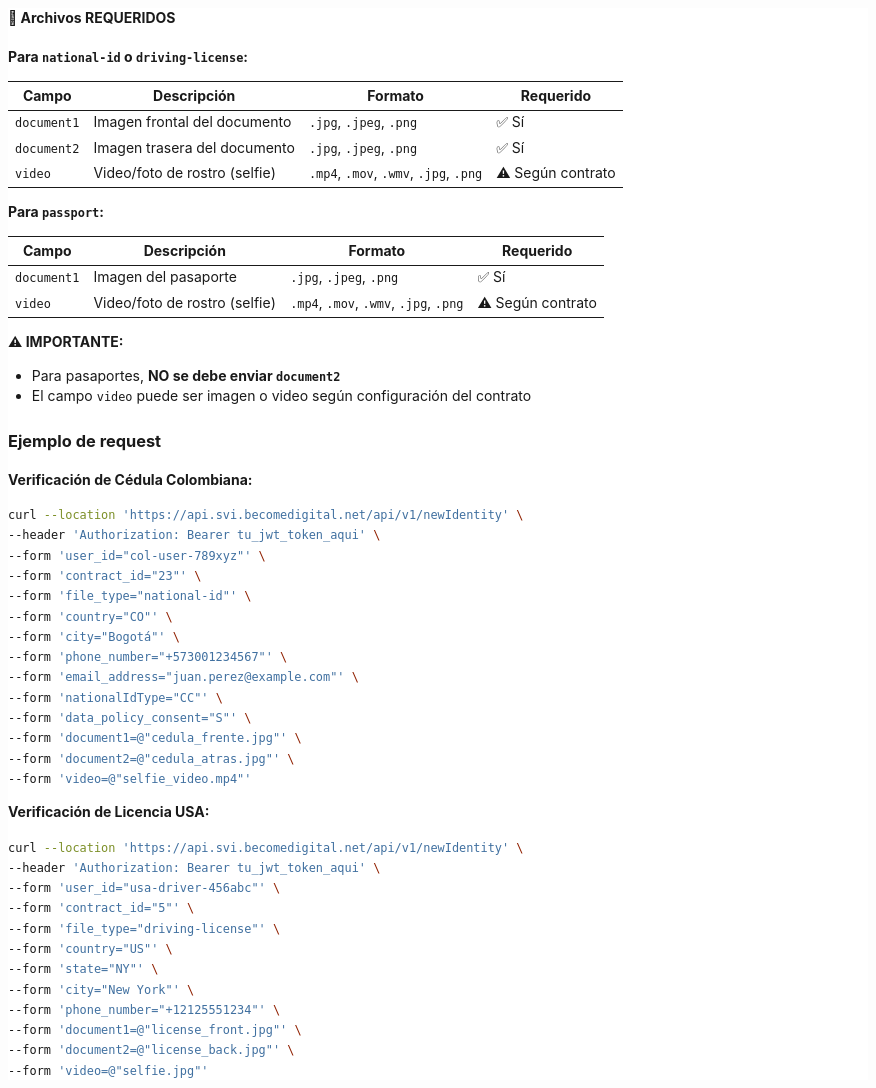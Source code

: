#### 📁 Archivos REQUERIDOS

**Para `national-id` o `driving-license`:**

| Campo | Descripción | Formato | Requerido |
|-------|-------------|---------|-----------|
| `document1` | Imagen frontal del documento | `.jpg`, `.jpeg`, `.png` | ✅ Sí |
| `document2` | Imagen trasera del documento | `.jpg`, `.jpeg`, `.png` | ✅ Sí |
| `video` | Video/foto de rostro (selfie) | `.mp4`, `.mov`, `.wmv`, `.jpg`, `.png` | ⚠️ Según contrato |

**Para `passport`:**

| Campo | Descripción | Formato | Requerido |
|-------|-------------|---------|-----------|
| `document1` | Imagen del pasaporte | `.jpg`, `.jpeg`, `.png` | ✅ Sí |
| `video` | Video/foto de rostro (selfie) | `.mp4`, `.mov`, `.wmv`, `.jpg`, `.png` | ⚠️ Según contrato |

**⚠️ IMPORTANTE:**
- Para pasaportes, **NO se debe enviar `document2`**
- El campo `video` puede ser imagen o video según configuración del contrato

### Ejemplo de request

**Verificación de Cédula Colombiana:**

```bash
curl --location 'https://api.svi.becomedigital.net/api/v1/newIdentity' \
--header 'Authorization: Bearer tu_jwt_token_aqui' \
--form 'user_id="col-user-789xyz"' \
--form 'contract_id="23"' \
--form 'file_type="national-id"' \
--form 'country="CO"' \
--form 'city="Bogotá"' \
--form 'phone_number="+573001234567"' \
--form 'email_address="juan.perez@example.com"' \
--form 'nationalIdType="CC"' \
--form 'data_policy_consent="S"' \
--form 'document1=@"cedula_frente.jpg"' \
--form 'document2=@"cedula_atras.jpg"' \
--form 'video=@"selfie_video.mp4"'
```

**Verificación de Licencia USA:**

```bash
curl --location 'https://api.svi.becomedigital.net/api/v1/newIdentity' \
--header 'Authorization: Bearer tu_jwt_token_aqui' \
--form 'user_id="usa-driver-456abc"' \
--form 'contract_id="5"' \
--form 'file_type="driving-license"' \
--form 'country="US"' \
--form 'state="NY"' \
--form 'city="New York"' \
--form 'phone_number="+12125551234"' \
--form 'document1=@"license_front.jpg"' \
--form 'document2=@"license_back.jpg"' \
--form 'video=@"selfie.jpg"'
```
